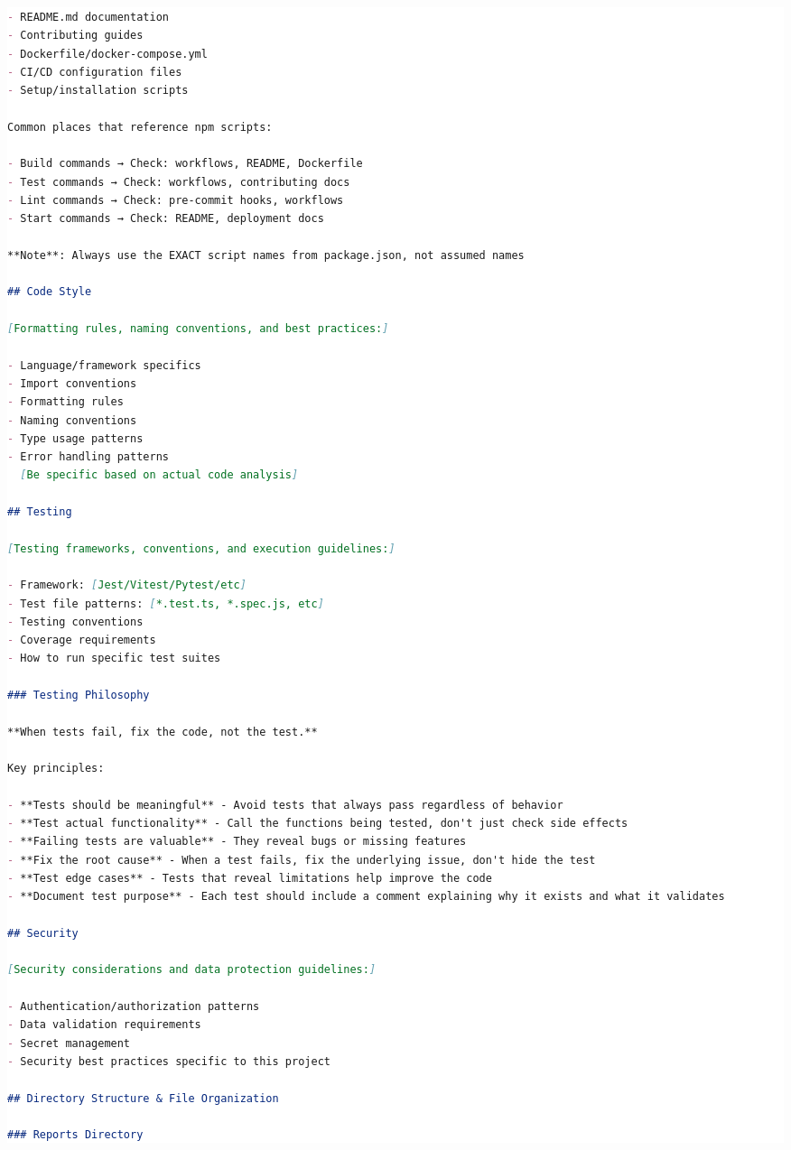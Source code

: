 ```markdown
- README.md documentation
- Contributing guides
- Dockerfile/docker-compose.yml
- CI/CD configuration files
- Setup/installation scripts

Common places that reference npm scripts:

- Build commands → Check: workflows, README, Dockerfile
- Test commands → Check: workflows, contributing docs
- Lint commands → Check: pre-commit hooks, workflows
- Start commands → Check: README, deployment docs

**Note**: Always use the EXACT script names from package.json, not assumed names

## Code Style

[Formatting rules, naming conventions, and best practices:]

- Language/framework specifics
- Import conventions
- Formatting rules
- Naming conventions
- Type usage patterns
- Error handling patterns
  [Be specific based on actual code analysis]

## Testing

[Testing frameworks, conventions, and execution guidelines:]

- Framework: [Jest/Vitest/Pytest/etc]
- Test file patterns: [*.test.ts, *.spec.js, etc]
- Testing conventions
- Coverage requirements
- How to run specific test suites

### Testing Philosophy

**When tests fail, fix the code, not the test.**

Key principles:

- **Tests should be meaningful** - Avoid tests that always pass regardless of behavior
- **Test actual functionality** - Call the functions being tested, don't just check side effects
- **Failing tests are valuable** - They reveal bugs or missing features
- **Fix the root cause** - When a test fails, fix the underlying issue, don't hide the test
- **Test edge cases** - Tests that reveal limitations help improve the code
- **Document test purpose** - Each test should include a comment explaining why it exists and what it validates

## Security

[Security considerations and data protection guidelines:]

- Authentication/authorization patterns
- Data validation requirements
- Secret management
- Security best practices specific to this project

## Directory Structure & File Organization

### Reports Directory
```